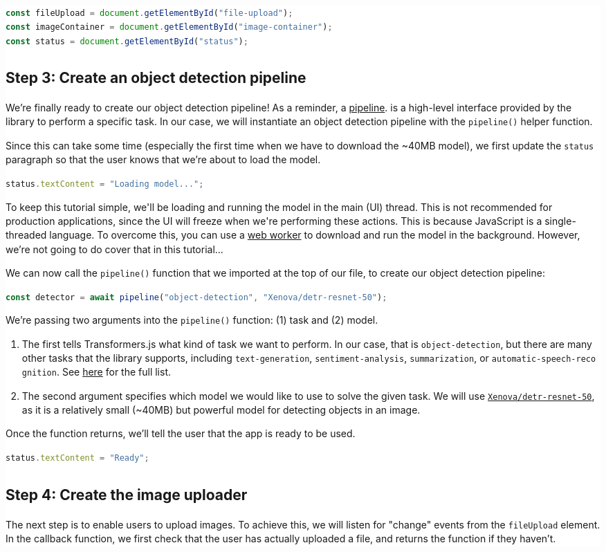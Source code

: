 ```js
const fileUpload = document.getElementById("file-upload");
const imageContainer = document.getElementById("image-container");
const status = document.getElementById("status");
```

## Step 3: Create an object detection pipeline

We’re finally ready to create our object detection pipeline! As a reminder, a [pipeline](./pipelines). is a high-level interface provided by the library to perform a specific task. In our case, we will instantiate an object detection pipeline with the `pipeline()` helper function.

Since this can take some time (especially the first time when we have to download the ~40MB model), we first update the `status` paragraph so that the user knows that we’re about to load the model.

```js
status.textContent = "Loading model...";
```

<Tip>

To keep this tutorial simple, we'll be loading and running the model in the main (UI) thread. This is not recommended for production applications, since the UI will freeze when we're performing these actions. This is because JavaScript is a single-threaded language. To overcome this, you can use a [web worker](https://developer.mozilla.org/en-US/docs/Web/API/Web_Workers_API/Using_web_workers) to download and run the model in the background. However, we’re not going to do cover that in this tutorial...

</Tip>


We can now call the `pipeline()` function that we imported at the top of our file, to create our object detection pipeline:

```js
const detector = await pipeline("object-detection", "Xenova/detr-resnet-50");
```

We’re passing two arguments into the `pipeline()` function: (1) task and (2) model.

1. The first tells Transformers.js what kind of task we want to perform. In our case, that is `object-detection`, but there are many other tasks that the library supports, including `text-generation`, `sentiment-analysis`, `summarization`, or `automatic-speech-recognition`. See [here](https://huggingface.co/docs/transformers.js/pipelines#tasks) for the full list.

2. The second argument specifies which model we would like to use to solve the given task. We will use [`Xenova/detr-resnet-50`](https://huggingface.co/Xenova/detr-resnet-50), as it is a relatively small (~40MB) but powerful model for detecting objects in an image.

Once the function returns, we’ll tell the user that the app is ready to be used.

```js
status.textContent = "Ready";
```

## Step 4: Create the image uploader

The next step is to enable users to upload images. To achieve this, we will listen for "change" events from the `fileUpload` element. In the callback function, we first check that the user has actually uploaded a file, and returns the function if they haven’t.
